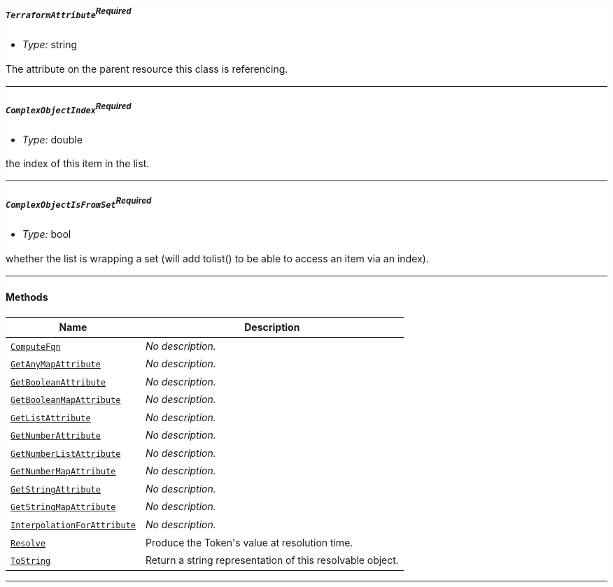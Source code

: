 
##### `TerraformAttribute`<sup>Required</sup> <a name="TerraformAttribute" id="@cdktf/provider-azurerm.dataAzurermVirtualDesktopHostPool.DataAzurermVirtualDesktopHostPoolScheduledAgentUpdatesScheduleOutputReference.Initializer.parameter.terraformAttribute"></a>

- *Type:* string

The attribute on the parent resource this class is referencing.

---

##### `ComplexObjectIndex`<sup>Required</sup> <a name="ComplexObjectIndex" id="@cdktf/provider-azurerm.dataAzurermVirtualDesktopHostPool.DataAzurermVirtualDesktopHostPoolScheduledAgentUpdatesScheduleOutputReference.Initializer.parameter.complexObjectIndex"></a>

- *Type:* double

the index of this item in the list.

---

##### `ComplexObjectIsFromSet`<sup>Required</sup> <a name="ComplexObjectIsFromSet" id="@cdktf/provider-azurerm.dataAzurermVirtualDesktopHostPool.DataAzurermVirtualDesktopHostPoolScheduledAgentUpdatesScheduleOutputReference.Initializer.parameter.complexObjectIsFromSet"></a>

- *Type:* bool

whether the list is wrapping a set (will add tolist() to be able to access an item via an index).

---

#### Methods <a name="Methods" id="Methods"></a>

| **Name** | **Description** |
| --- | --- |
| <code><a href="#@cdktf/provider-azurerm.dataAzurermVirtualDesktopHostPool.DataAzurermVirtualDesktopHostPoolScheduledAgentUpdatesScheduleOutputReference.computeFqn">ComputeFqn</a></code> | *No description.* |
| <code><a href="#@cdktf/provider-azurerm.dataAzurermVirtualDesktopHostPool.DataAzurermVirtualDesktopHostPoolScheduledAgentUpdatesScheduleOutputReference.getAnyMapAttribute">GetAnyMapAttribute</a></code> | *No description.* |
| <code><a href="#@cdktf/provider-azurerm.dataAzurermVirtualDesktopHostPool.DataAzurermVirtualDesktopHostPoolScheduledAgentUpdatesScheduleOutputReference.getBooleanAttribute">GetBooleanAttribute</a></code> | *No description.* |
| <code><a href="#@cdktf/provider-azurerm.dataAzurermVirtualDesktopHostPool.DataAzurermVirtualDesktopHostPoolScheduledAgentUpdatesScheduleOutputReference.getBooleanMapAttribute">GetBooleanMapAttribute</a></code> | *No description.* |
| <code><a href="#@cdktf/provider-azurerm.dataAzurermVirtualDesktopHostPool.DataAzurermVirtualDesktopHostPoolScheduledAgentUpdatesScheduleOutputReference.getListAttribute">GetListAttribute</a></code> | *No description.* |
| <code><a href="#@cdktf/provider-azurerm.dataAzurermVirtualDesktopHostPool.DataAzurermVirtualDesktopHostPoolScheduledAgentUpdatesScheduleOutputReference.getNumberAttribute">GetNumberAttribute</a></code> | *No description.* |
| <code><a href="#@cdktf/provider-azurerm.dataAzurermVirtualDesktopHostPool.DataAzurermVirtualDesktopHostPoolScheduledAgentUpdatesScheduleOutputReference.getNumberListAttribute">GetNumberListAttribute</a></code> | *No description.* |
| <code><a href="#@cdktf/provider-azurerm.dataAzurermVirtualDesktopHostPool.DataAzurermVirtualDesktopHostPoolScheduledAgentUpdatesScheduleOutputReference.getNumberMapAttribute">GetNumberMapAttribute</a></code> | *No description.* |
| <code><a href="#@cdktf/provider-azurerm.dataAzurermVirtualDesktopHostPool.DataAzurermVirtualDesktopHostPoolScheduledAgentUpdatesScheduleOutputReference.getStringAttribute">GetStringAttribute</a></code> | *No description.* |
| <code><a href="#@cdktf/provider-azurerm.dataAzurermVirtualDesktopHostPool.DataAzurermVirtualDesktopHostPoolScheduledAgentUpdatesScheduleOutputReference.getStringMapAttribute">GetStringMapAttribute</a></code> | *No description.* |
| <code><a href="#@cdktf/provider-azurerm.dataAzurermVirtualDesktopHostPool.DataAzurermVirtualDesktopHostPoolScheduledAgentUpdatesScheduleOutputReference.interpolationForAttribute">InterpolationForAttribute</a></code> | *No description.* |
| <code><a href="#@cdktf/provider-azurerm.dataAzurermVirtualDesktopHostPool.DataAzurermVirtualDesktopHostPoolScheduledAgentUpdatesScheduleOutputReference.resolve">Resolve</a></code> | Produce the Token's value at resolution time. |
| <code><a href="#@cdktf/provider-azurerm.dataAzurermVirtualDesktopHostPool.DataAzurermVirtualDesktopHostPoolScheduledAgentUpdatesScheduleOutputReference.toString">ToString</a></code> | Return a string representation of this resolvable object. |

---